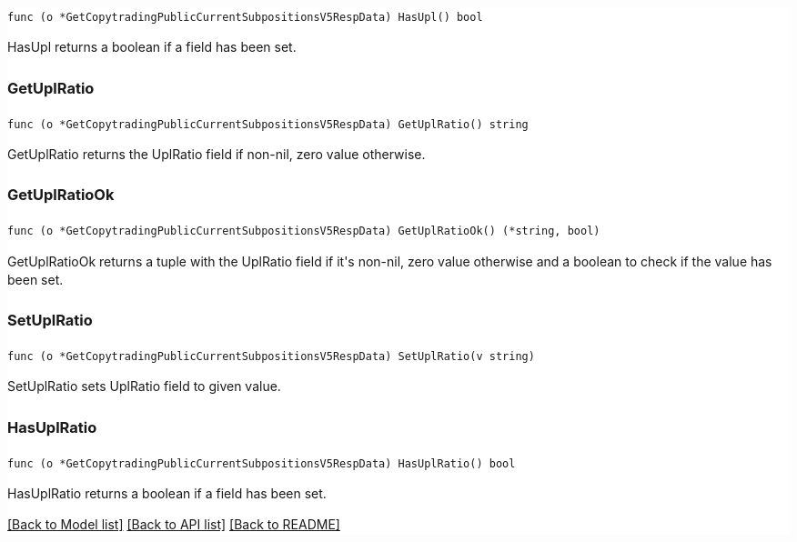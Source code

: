 `func (o *GetCopytradingPublicCurrentSubpositionsV5RespData) HasUpl() bool`

HasUpl returns a boolean if a field has been set.

### GetUplRatio

`func (o *GetCopytradingPublicCurrentSubpositionsV5RespData) GetUplRatio() string`

GetUplRatio returns the UplRatio field if non-nil, zero value otherwise.

### GetUplRatioOk

`func (o *GetCopytradingPublicCurrentSubpositionsV5RespData) GetUplRatioOk() (*string, bool)`

GetUplRatioOk returns a tuple with the UplRatio field if it's non-nil, zero value otherwise
and a boolean to check if the value has been set.

### SetUplRatio

`func (o *GetCopytradingPublicCurrentSubpositionsV5RespData) SetUplRatio(v string)`

SetUplRatio sets UplRatio field to given value.

### HasUplRatio

`func (o *GetCopytradingPublicCurrentSubpositionsV5RespData) HasUplRatio() bool`

HasUplRatio returns a boolean if a field has been set.


[[Back to Model list]](../README.md#documentation-for-models) [[Back to API list]](../README.md#documentation-for-api-endpoints) [[Back to README]](../README.md)


